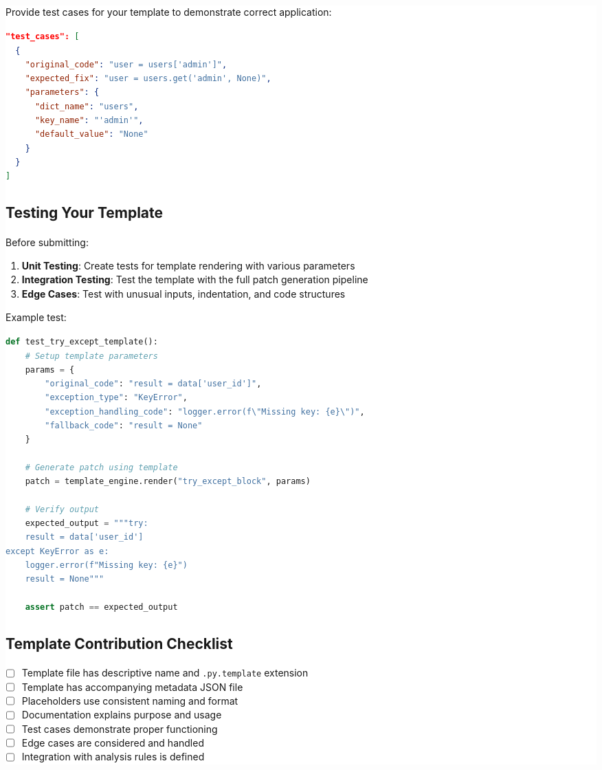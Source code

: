 Provide test cases for your template to demonstrate correct application:

```json
"test_cases": [
  {
    "original_code": "user = users['admin']",
    "expected_fix": "user = users.get('admin', None)",
    "parameters": {
      "dict_name": "users",
      "key_name": "'admin'",
      "default_value": "None"
    }
  }
]
```

## Testing Your Template

Before submitting:

1. **Unit Testing**: Create tests for template rendering with various parameters
2. **Integration Testing**: Test the template with the full patch generation pipeline
3. **Edge Cases**: Test with unusual inputs, indentation, and code structures

Example test:

```python
def test_try_except_template():
    # Setup template parameters
    params = {
        "original_code": "result = data['user_id']",
        "exception_type": "KeyError",
        "exception_handling_code": "logger.error(f\"Missing key: {e}\")",
        "fallback_code": "result = None"
    }
    
    # Generate patch using template
    patch = template_engine.render("try_except_block", params)
    
    # Verify output
    expected_output = """try:
    result = data['user_id']
except KeyError as e:
    logger.error(f"Missing key: {e}")
    result = None"""
    
    assert patch == expected_output
```

## Template Contribution Checklist

- [ ] Template file has descriptive name and `.py.template` extension
- [ ] Template has accompanying metadata JSON file
- [ ] Placeholders use consistent naming and format
- [ ] Documentation explains purpose and usage
- [ ] Test cases demonstrate proper functioning
- [ ] Edge cases are considered and handled
- [ ] Integration with analysis rules is defined
